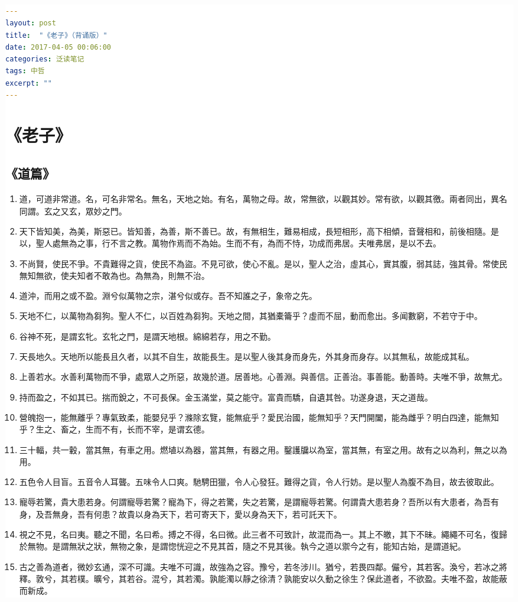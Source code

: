 ```yaml
---
layout: post
title:  "《老子》（背诵版）"
date: 2017-04-05 00:06:00
categories: 泛读笔记
tags: 中哲
excerpt: ""
---
```

# 《老子》


## 《道篇》

1. 道，可道非常道。名，可名非常名。無名，天地之始。有名，萬物之母。故，常無欲，以觀其妙。常有欲，以觀其徼。兩者同出，異名同謂。玄之又玄，眾妙之門。


2. 天下皆知美，為美，斯惡已。皆知善，為善，斯不善已。故，有無相生，難易相成，長短相形，高下相傾，音聲相和，前後相隨。是以，聖人處無為之事，行不言之教。萬物作焉而不為始。生而不有，為而不恃，功成而弗居。夫唯弗居，是以不去。


3. 不尚賢，使民不爭。不貴難得之貨，使民不為盜。不見可欲，使心不亂。是以，聖人之治，虛其心，實其腹，弱其誌，強其骨。常使民無知無欲，使夫知者不敢為也。為無為，則無不治。


4. 道沖，而用之或不盈。淵兮似萬物之宗，湛兮似或存。吾不知誰之子，象帝之先。


5. 天地不仁，以萬物為芻狗。聖人不仁，以百姓為芻狗。天地之間，其猶橐籥乎？虛而不屈，動而愈出。多闻數窮，不若守于中。


6. 谷神不死，是謂玄牝。玄牝之門，是謂天地根。綿綿若存，用之不勤。


7. 天長地久。天地所以能長且久者，以其不自生，故能長生。是以聖人後其身而身先，外其身而身存。以其無私，故能成其私。


8. 上善若水。水善利萬物而不爭，處眾人之所惡，故幾於道。居善地。心善淵。與善信。正善治。事善能。動善時。夫唯不爭，故無尤。


9. 持而盈之，不如其已。揣而銳之，不可長保。金玉滿堂，莫之能守。富貴而驕，自遺其咎。功遂身退，天之道哉。


10. 營魄抱一，能無離乎？專氣致柔，能嬰兒乎？滌除玄覽，能無疵乎？愛民治國，能無知乎？天門開闔，能為雌乎？明白四達，能無知乎？生之、畜之，生而不有，长而不宰，是谓玄德。


11. 三十輻，共一轂，當其無，有車之用。燃埴以為器，當其無，有器之用。鑿護牖以為室，當其無，有室之用。故有之以為利，無之以為用。


12. 五色令人目盲。五音令人耳聾。五味令人口爽。馳騁田獵，令人心發狂。難得之貨，令人行妨。是以聖人為腹不為目，故去彼取此。


13. 寵辱若驚，貴大患若身。何謂寵辱若驚？寵為下，得之若驚，失之若驚，是謂寵辱若驚。何謂貴大患若身？吾所以有大患者，為吾有身，及吾無身，吾有何患？故貴以身為天下，若可寄天下，愛以身為天下，若可託天下。


14. 視之不見，名曰夷。聽之不聞，名曰希。搏之不得，名曰微。此三者不可致計，故混而為一。其上不皦，其下不昧。繩繩不可名，復歸於無物。是謂無狀之狀，無物之象，是謂惚恍迎之不見其首，隨之不見其後。執今之道以禦今之有，能知古始，是謂道紀。


15. 古之善為道者，微妙玄通，深不可識。夫唯不可識，故強為之容。豫兮，若冬涉川。猶兮，若畏四鄰。儼兮，其若客。渙兮，若冰之將釋。敦兮，其若樸。曠兮，其若谷。混兮，其若濁。孰能濁以靜之徐清？孰能安以久動之徐生？保此道者，不欲盈。夫唯不盈，故能蔽而新成。

